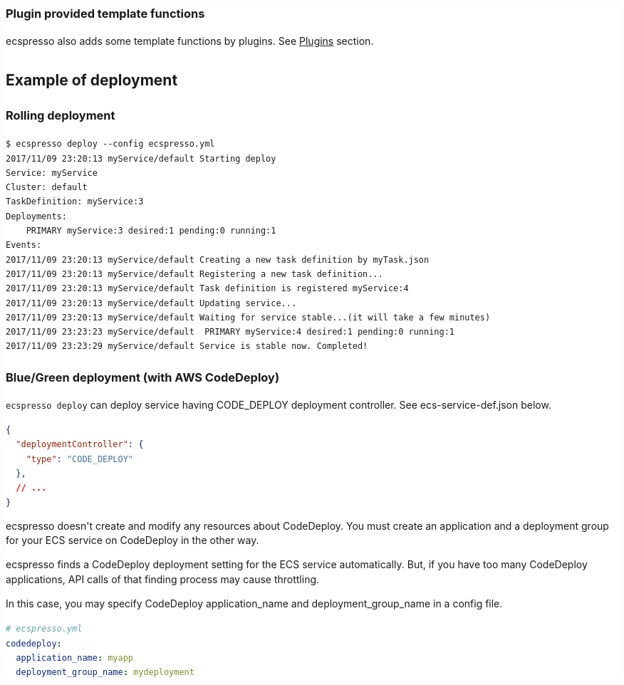 ### Plugin provided template functions

ecspresso also adds some template functions by plugins. See [Plugins](#plugins) section.

## Example of deployment

### Rolling deployment

```console
$ ecspresso deploy --config ecspresso.yml
2017/11/09 23:20:13 myService/default Starting deploy
Service: myService
Cluster: default
TaskDefinition: myService:3
Deployments:
    PRIMARY myService:3 desired:1 pending:0 running:1
Events:
2017/11/09 23:20:13 myService/default Creating a new task definition by myTask.json
2017/11/09 23:20:13 myService/default Registering a new task definition...
2017/11/09 23:20:13 myService/default Task definition is registered myService:4
2017/11/09 23:20:13 myService/default Updating service...
2017/11/09 23:20:13 myService/default Waiting for service stable...(it will take a few minutes)
2017/11/09 23:23:23 myService/default  PRIMARY myService:4 desired:1 pending:0 running:1
2017/11/09 23:23:29 myService/default Service is stable now. Completed!
```

### Blue/Green deployment (with AWS CodeDeploy)

`ecspresso deploy` can deploy service having CODE_DEPLOY deployment controller. See ecs-service-def.json below.

```json
{
  "deploymentController": {
    "type": "CODE_DEPLOY"
  },
  // ...
}
```

ecspresso doesn't create and modify any resources about CodeDeploy. You must create an application and a deployment group for your ECS service on CodeDeploy in the other way.

ecspresso finds a CodeDeploy deployment setting for the ECS service automatically.
But, if you have too many CodeDeploy applications, API calls of that finding process may cause throttling.

In this case, you may specify CodeDeploy application_name and deployment_group_name in a config file.

```yaml
# ecspresso.yml
codedeploy:
  application_name: myapp
  deployment_group_name: mydeployment
```

